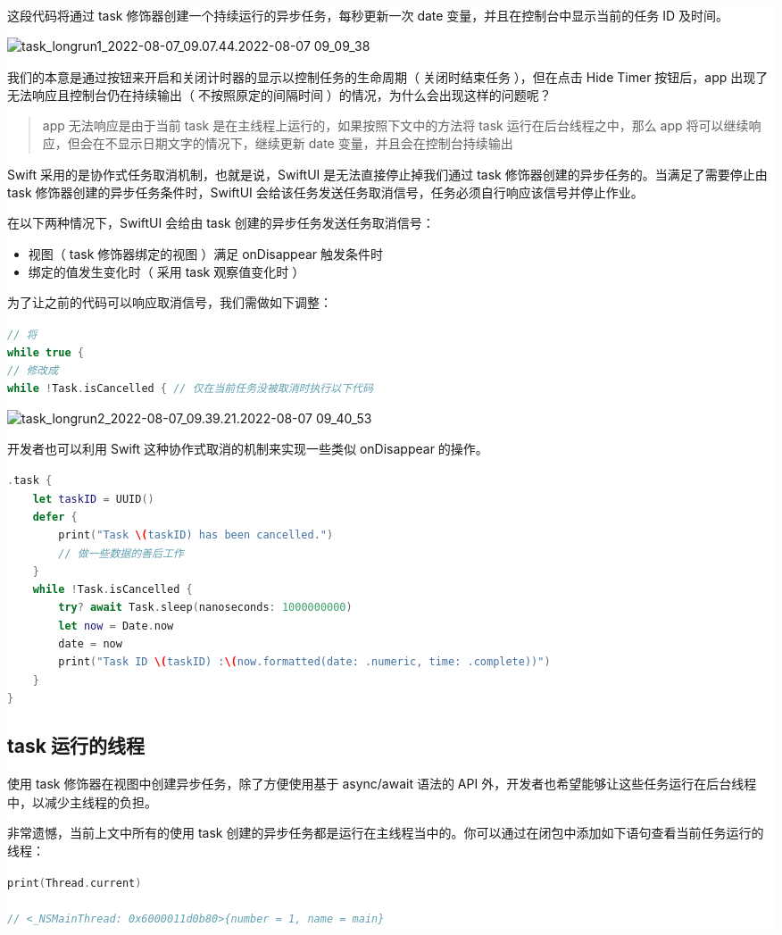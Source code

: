 这段代码将通过 task 修饰器创建一个持续运行的异步任务，每秒更新一次 date 变量，并且在控制台中显示当前的任务 ID 及时间。

![task_longrun1_2022-08-07_09.07.44.2022-08-07 09_09_38](https://cdn.fatbobman.com/task_longrun1_2022-08-07_09.07.44.2022-08-07%2009_09_38.gif)

我们的本意是通过按钮来开启和关闭计时器的显示以控制任务的生命周期（ 关闭时结束任务 ），但在点击 Hide Timer 按钮后，app 出现了无法响应且控制台仍在持续输出（ 不按照原定的间隔时间 ）的情况，为什么会出现这样的问题呢？

> app 无法响应是由于当前 task 是在主线程上运行的，如果按照下文中的方法将 task 运行在后台线程之中，那么 app 将可以继续响应，但会在不显示日期文字的情况下，继续更新 date 变量，并且会在控制台持续输出

Swift 采用的是协作式任务取消机制，也就是说，SwiftUI 是无法直接停止掉我们通过 task 修饰器创建的异步任务的。当满足了需要停止由 task 修饰器创建的异步任务条件时，SwiftUI 会给该任务发送任务取消信号，任务必须自行响应该信号并停止作业。

在以下两种情况下，SwiftUI 会给由 task 创建的异步任务发送任务取消信号：

* 视图（ task 修饰器绑定的视图 ）满足 onDisappear 触发条件时
* 绑定的值发生变化时（ 采用 task 观察值变化时 ）

为了让之前的代码可以响应取消信号，我们需做如下调整：

```swift
// 将
while true {
// 修改成 
while !Task.isCancelled { // 仅在当前任务没被取消时执行以下代码
```

![task_longrun2_2022-08-07_09.39.21.2022-08-07 09_40_53](https://cdn.fatbobman.com/task_longrun2_2022-08-07_09.39.21.2022-08-07%2009_40_53.gif)

开发者也可以利用 Swift 这种协作式取消的机制来实现一些类似 onDisappear 的操作。

```swift
.task {
    let taskID = UUID()
    defer {
        print("Task \(taskID) has been cancelled.")
        // 做一些数据的善后工作
    }
    while !Task.isCancelled {
        try? await Task.sleep(nanoseconds: 1000000000)
        let now = Date.now
        date = now
        print("Task ID \(taskID) :\(now.formatted(date: .numeric, time: .complete))")
    }
}
```

## task 运行的线程

使用 task 修饰器在视图中创建异步任务，除了方便使用基于 async/await 语法的 API 外，开发者也希望能够让这些任务运行在后台线程中，以减少主线程的负担。

非常遗憾，当前上文中所有的使用 task 创建的异步任务都是运行在主线程当中的。你可以通过在闭包中添加如下语句查看当前任务运行的线程：

```swift
print(Thread.current)

// <_NSMainThread: 0x6000011d0b80>{number = 1, name = main}
```
